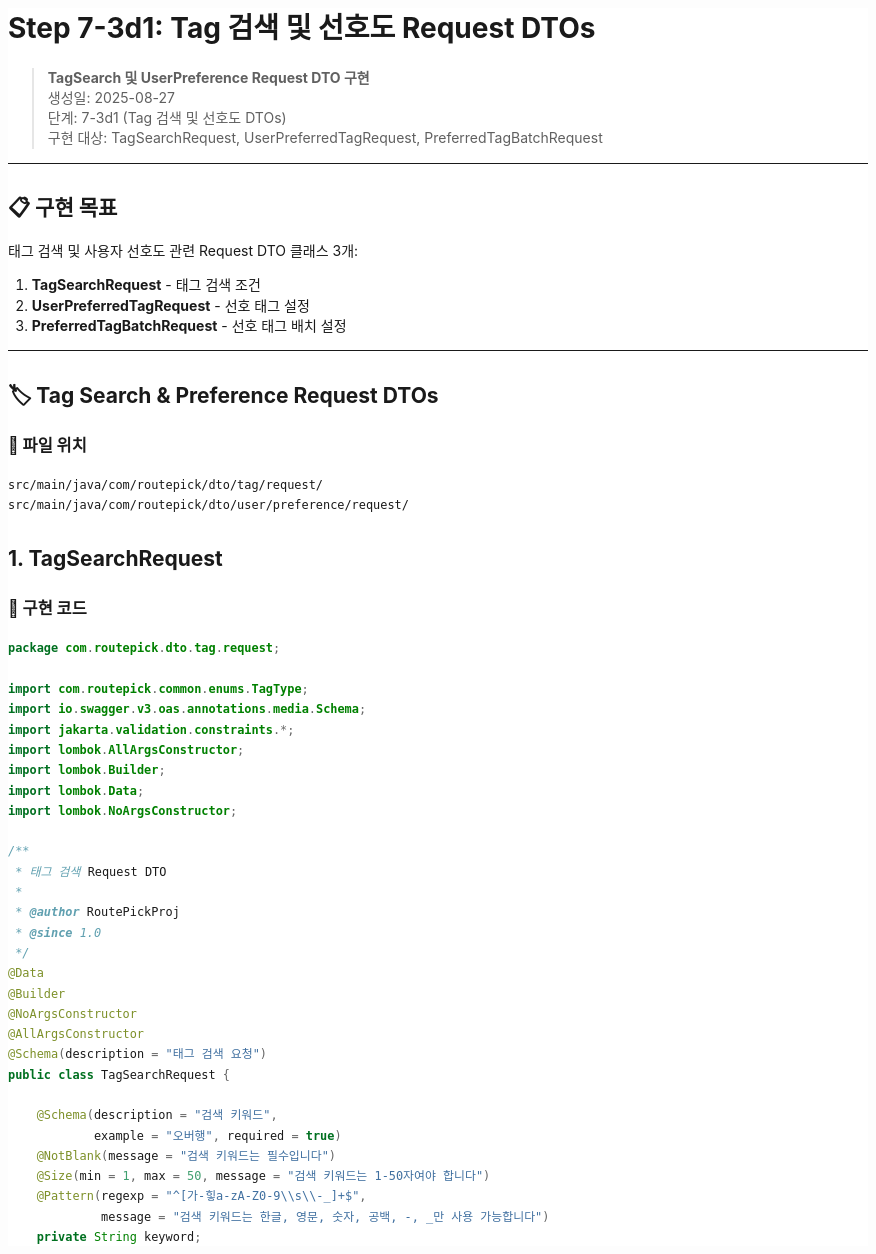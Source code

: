 # Step 7-3d1: Tag 검색 및 선호도 Request DTOs

> **TagSearch 및 UserPreference Request DTO 구현**  
> 생성일: 2025-08-27  
> 단계: 7-3d1 (Tag 검색 및 선호도 DTOs)  
> 구현 대상: TagSearchRequest, UserPreferredTagRequest, PreferredTagBatchRequest

---

## 📋 구현 목표

태그 검색 및 사용자 선호도 관련 Request DTO 클래스 3개:
1. **TagSearchRequest** - 태그 검색 조건
2. **UserPreferredTagRequest** - 선호 태그 설정
3. **PreferredTagBatchRequest** - 선호 태그 배치 설정

---

## 🏷️ Tag Search & Preference Request DTOs

### 📁 파일 위치
```
src/main/java/com/routepick/dto/tag/request/
src/main/java/com/routepick/dto/user/preference/request/
```

## 1. TagSearchRequest

### 📝 구현 코드
```java
package com.routepick.dto.tag.request;

import com.routepick.common.enums.TagType;
import io.swagger.v3.oas.annotations.media.Schema;
import jakarta.validation.constraints.*;
import lombok.AllArgsConstructor;
import lombok.Builder;
import lombok.Data;
import lombok.NoArgsConstructor;

/**
 * 태그 검색 Request DTO
 * 
 * @author RoutePickProj
 * @since 1.0
 */
@Data
@Builder
@NoArgsConstructor
@AllArgsConstructor
@Schema(description = "태그 검색 요청")
public class TagSearchRequest {

    @Schema(description = "검색 키워드", 
            example = "오버행", required = true)
    @NotBlank(message = "검색 키워드는 필수입니다")
    @Size(min = 1, max = 50, message = "검색 키워드는 1-50자여야 합니다")
    @Pattern(regexp = "^[가-힣a-zA-Z0-9\\s\\-_]+$", 
             message = "검색 키워드는 한글, 영문, 숫자, 공백, -, _만 사용 가능합니다")
    private String keyword;

```
